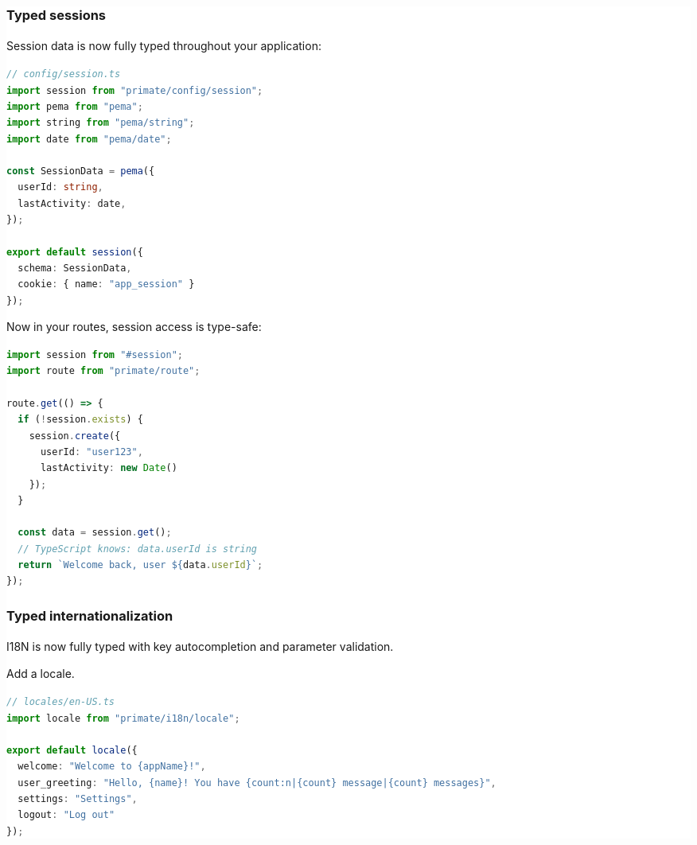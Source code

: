 ### Typed sessions

Session data is now fully typed throughout your application:

```ts
// config/session.ts
import session from "primate/config/session";
import pema from "pema";
import string from "pema/string";
import date from "pema/date";

const SessionData = pema({
  userId: string,
  lastActivity: date,
});

export default session({
  schema: SessionData,
  cookie: { name: "app_session" }
});
```

Now in your routes, session access is type-safe:

```ts
import session from "#session";
import route from "primate/route";

route.get(() => {
  if (!session.exists) {
    session.create({
      userId: "user123",
      lastActivity: new Date()
    });
  }

  const data = session.get();
  // TypeScript knows: data.userId is string
  return `Welcome back, user ${data.userId}`;
});
```

### Typed internationalization

I18N is now fully typed with key autocompletion and parameter validation.

Add a locale.

```ts
// locales/en-US.ts
import locale from "primate/i18n/locale";

export default locale({
  welcome: "Welcome to {appName}!",
  user_greeting: "Hello, {name}! You have {count:n|{count} message|{count} messages}",
  settings: "Settings",
  logout: "Log out"
});
```
